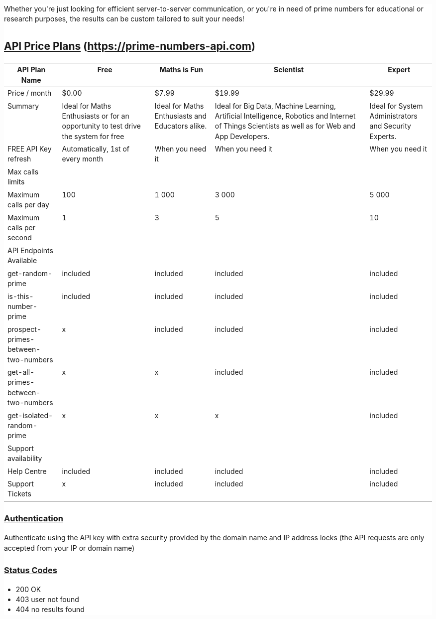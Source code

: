 
Whether you're just looking for efficient server-to-server communication, or you're in need of prime numbers for educational or research purposes, the results can be custom tailored to suit your needs!


## [API Price Plans](https://prime-numbers-api.com) (https://prime-numbers-api.com)
| API Plan Name                       | Free                      | Maths is Fun              | Scientist                 | Expert                    |
|-------------------------------------|---------------------------|---------------------------|---------------------------|---------------------------|
| Price / month                       |  $0.00                    |  $7.99                    |  $19.99                   |  $29.99                   |
| Summary                             | Ideal for Maths Enthusiasts or for an opportunity to test drive the system for free | Ideal for Maths Enthusiasts and Educators alike.  | Ideal for Big Data, Machine Learning, Artificial Intelligence, Robotics and Internet of Things Scientists as well as for Web and App Developers. | Ideal for System Administrators and Security Experts. |
| FREE API Key refresh                       |  Automatically, 1st of every month 	                   |  When you need it                    |  When you need it                   |  When you need it  
| Max calls limits                    |                           |                           |                           |                           |
| Maximum calls per day               |  100                      |  1 000                    |  3 000                    |  5 000                    |
| Maximum calls per second            |  1                        |  3                        |  5                        |  10                       |
| API Endpoints Available             |                           |                           |                           |                           |
| get-random-prime                    |  included                 |  included                 |  included                 |  included                 |
| is-this-number-prime                |  included                 |  included                 |  included                 |  included                 |
| prospect-primes-between-two-numbers |  x                        |  included                 |  included                 |  included                 |
| get-all-primes-between-two-numbers  |  x                        |  x                        |  included                 |  included                 |
| get-isolated-random-prime           |  x                        |  x                        |  x                        |  included                 |
| Support availability                |                           |                           |                           |                           |
| Help Centre                               |  included                 |  included                 |  included                 |  included                 |
| Support Tickets                            |  x                        |  included                 |  included                 |  included                 |


### [Authentication](https://prime-numbers-api.com/index.php?route=journal3/blog)
Authenticate using the API key with extra security provided by the domain name and IP address locks (the API requests are only accepted from your IP or domain name)




### [Status Codes](https://prime-numbers-api.com/index.php?route=journal3/blog)
* 200 OK
* 403 user not found
* 404 no results found



